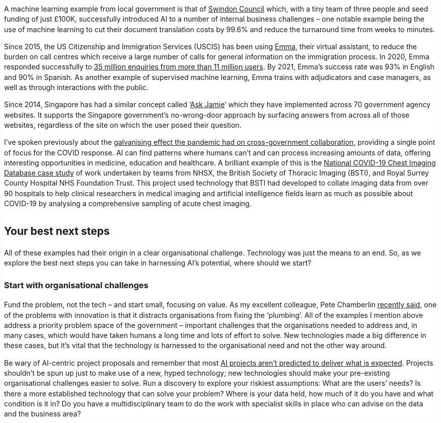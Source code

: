 A machine learning example from local government is that of [Swindon Council](https://digileaders.substack.com/p/how-one-council-used-machine-learning) which, with a tiny team of three people and seed funding of just £100K, successfully introduced AI to a number of internal business challenges – one notable example being the use of machine learning to cut their document translation costs by 99.6% and reduce the turnaround time from weeks to minutes.

Since 2015, the US Citizenship and Immigration Services (USCIS) has been using [Emma](https://www.uscis.gov/tools/meet-emma-our-virtual-assistant), their virtual assistant, to reduce the burden on call centres which receive a large number of calls for general information on the immigration process. In 2020, Emma responded successfully to [35 million enquiries from more than 11 million users](https://www.acus.gov/sites/default/files/documents/Automated%20Legal%20Guidance%20%285.26.22%29%20-%20final-1_0.pdf). By 2021, Emma’s success rate was 93% in English and 90% in Spanish. As another example of supervised machine learning, Emma trains with adjudicators and case managers, as well as through interactions with the public.

Since 2014, Singapore has had a similar concept called ‘[Ask Jamie](https://www.tech.gov.sg/products-and-services/ask-jamie/)’ which they have implemented across 70 government agency websites. It supports the Singapore government’s no-wrong-door approach by surfacing answers from across all of those websites, regardless of the site on which the user posed their question.

I’ve spoken previously about the [galvanising effect the pandemic had on cross-government collaboration](https://blog.scottlogic.com/2023/01/24/why-rapid-collaboration-needs-careful-preparation.html), providing a single point of focus for the COVID response. AI can find patterns where humans can’t and can process increasing amounts of data, offering interesting opportunities in medicine, education and healthcare. A brilliant example of this is the [National COVID-19 Chest Imaging Database case study](https://transform.england.nhs.uk/key-tools-and-info/data-saves-lives/improving-care-through-research-and-innovation/national-covid-19-chest-imaging-database-case-study/) of work undertaken by teams from NHSX, the British Society of Thoracic Imaging (BSTI), and Royal Surrey County Hospital NHS Foundation Trust. This project used technology that BSTI had developed to collate imaging data from over 90 hospitals to help clinical researchers in medical imaging and artificial intelligence fields learn as much as possible about COVID-19 by analysing a comprehensive sampling of acute chest imaging.

## Your best next steps

All of these examples had their origin in a clear organisational challenge. Technology was just the means to an end. So, as we explore the best next steps you can take in harnessing AI’s potential, where should we start?

### Start with organisational challenges

Fund the problem, not the tech – and start small, focusing on value. As my excellent colleague, Pete Chamberlin [recently said](https://www.linkedin.com/feed/update/urn:li:activity:7112164418049687554/), one of the problems with innovation is that it distracts organisations from fixing the ‘plumbing’. All of the examples I mention above address a priority problem space of the government – important challenges that the organisations needed to address and, in many cases, which would have taken humans a long time and lots of effort to solve. New technologies made a big difference in these cases, but it’s vital that the technology is harnessed to the organisational need and not the other way around.

Be wary of AI-centric project proposals and remember that most [AI projects aren’t predicted to deliver what is expected](https://www.gartner.com/en/documents/3894131). Projects shouldn’t be spun up just to make use of a new, hyped technology; new technologies should make your pre-existing organisational challenges easier to solve. Run a discovery to explore your riskiest assumptions: What are the users’ needs? Is there a more established technology that can solve your problem? Where is your data held, how much of it do you have and what condition is it in? Do you have a multidisciplinary team to do the work with specialist skills in place who can advise on the data and the business area?

